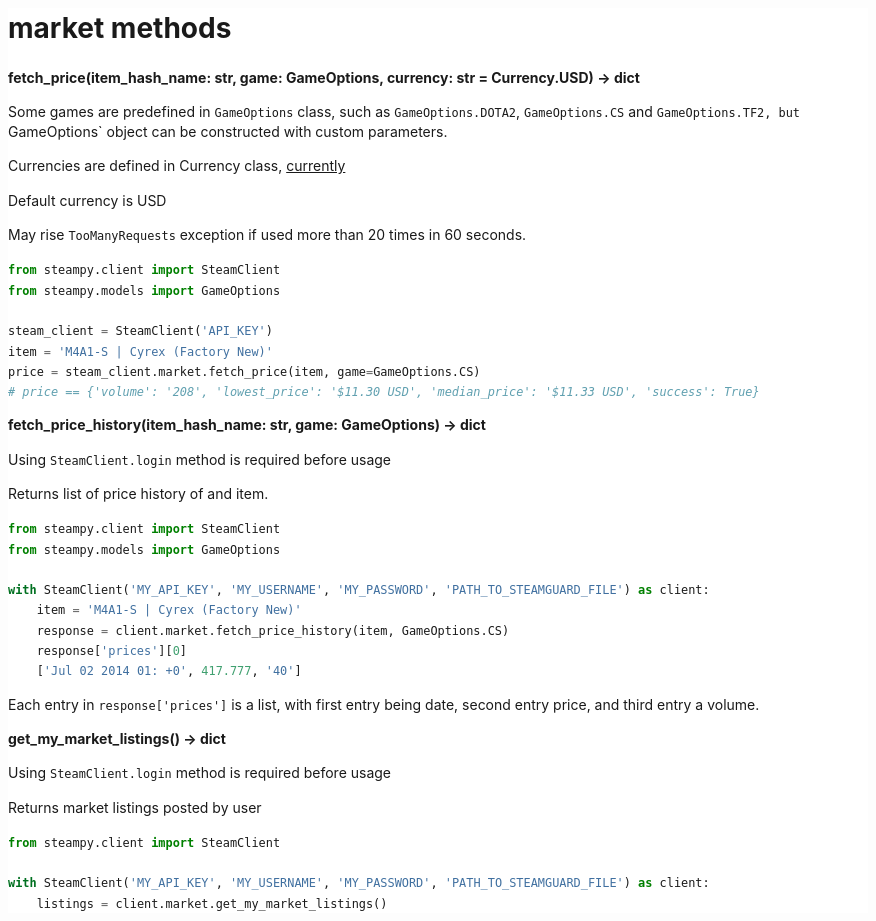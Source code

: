 market methods
==============

**fetch_price(item_hash_name: str, game: GameOptions, currency: str = Currency.USD) -> dict**

Some games are predefined in `GameOptions` class, such as `GameOptions.DOTA2`, `GameOptions.CS` and `GameOptions.TF2,
but `GameOptions` object can be constructed with custom parameters.

Currencies are defined in Currency class, [currently](https://github.com/bukson/steampy#currencies)

Default currency is USD

May rise `TooManyRequests` exception if used more than 20 times in 60 seconds.

```python
from steampy.client import SteamClient
from steampy.models import GameOptions

steam_client = SteamClient('API_KEY')
item = 'M4A1-S | Cyrex (Factory New)'
price = steam_client.market.fetch_price(item, game=GameOptions.CS)
# price == {'volume': '208', 'lowest_price': '$11.30 USD', 'median_price': '$11.33 USD', 'success': True}
```

**fetch_price_history(item_hash_name: str, game: GameOptions) -> dict**

Using `SteamClient.login` method is required before usage

Returns list of price history of and item.
```python
from steampy.client import SteamClient
from steampy.models import GameOptions

with SteamClient('MY_API_KEY', 'MY_USERNAME', 'MY_PASSWORD', 'PATH_TO_STEAMGUARD_FILE') as client:
    item = 'M4A1-S | Cyrex (Factory New)'
    response = client.market.fetch_price_history(item, GameOptions.CS)
    response['prices'][0]
    ['Jul 02 2014 01: +0', 417.777, '40']
```

Each entry in `response['prices']` is a list, with first entry being date, second entry price, and third entry a volume.

**get_my_market_listings() -> dict**

Using `SteamClient.login` method is required before usage

Returns market listings posted by user

```python
from steampy.client import SteamClient

with SteamClient('MY_API_KEY', 'MY_USERNAME', 'MY_PASSWORD', 'PATH_TO_STEAMGUARD_FILE') as client:
    listings = client.market.get_my_market_listings()
```

